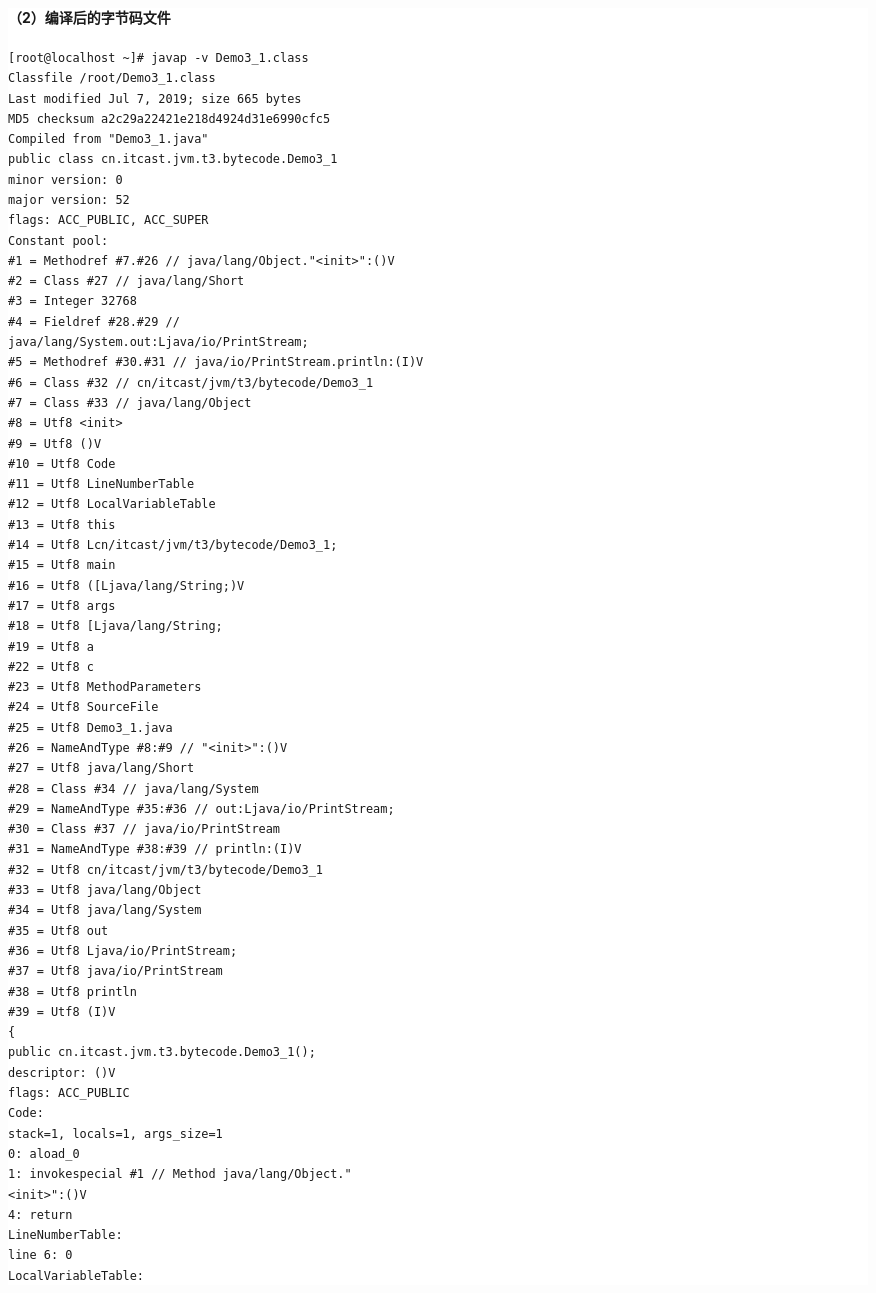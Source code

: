 
#### （2）编译后的字节码文件

    [root@localhost ~]# javap -v Demo3_1.class
    Classfile /root/Demo3_1.class
    Last modified Jul 7, 2019; size 665 bytes
    MD5 checksum a2c29a22421e218d4924d31e6990cfc5
    Compiled from "Demo3_1.java"
    public class cn.itcast.jvm.t3.bytecode.Demo3_1
    minor version: 0
    major version: 52
    flags: ACC_PUBLIC, ACC_SUPER
    Constant pool:
    #1 = Methodref #7.#26 // java/lang/Object."<init>":()V
    #2 = Class #27 // java/lang/Short
    #3 = Integer 32768
    #4 = Fieldref #28.#29 //
    java/lang/System.out:Ljava/io/PrintStream;
    #5 = Methodref #30.#31 // java/io/PrintStream.println:(I)V
    #6 = Class #32 // cn/itcast/jvm/t3/bytecode/Demo3_1
    #7 = Class #33 // java/lang/Object
    #8 = Utf8 <init>
    #9 = Utf8 ()V
    #10 = Utf8 Code
    #11 = Utf8 LineNumberTable
    #12 = Utf8 LocalVariableTable
    #13 = Utf8 this
    #14 = Utf8 Lcn/itcast/jvm/t3/bytecode/Demo3_1;
    #15 = Utf8 main
    #16 = Utf8 ([Ljava/lang/String;)V
    #17 = Utf8 args
    #18 = Utf8 [Ljava/lang/String;
    #19 = Utf8 a
    #22 = Utf8 c
    #23 = Utf8 MethodParameters
    #24 = Utf8 SourceFile
    #25 = Utf8 Demo3_1.java
    #26 = NameAndType #8:#9 // "<init>":()V
    #27 = Utf8 java/lang/Short
    #28 = Class #34 // java/lang/System
    #29 = NameAndType #35:#36 // out:Ljava/io/PrintStream;
    #30 = Class #37 // java/io/PrintStream
    #31 = NameAndType #38:#39 // println:(I)V
    #32 = Utf8 cn/itcast/jvm/t3/bytecode/Demo3_1
    #33 = Utf8 java/lang/Object
    #34 = Utf8 java/lang/System
    #35 = Utf8 out
    #36 = Utf8 Ljava/io/PrintStream;
    #37 = Utf8 java/io/PrintStream
    #38 = Utf8 println
    #39 = Utf8 (I)V
    {
    public cn.itcast.jvm.t3.bytecode.Demo3_1();
    descriptor: ()V
    flags: ACC_PUBLIC
    Code:
    stack=1, locals=1, args_size=1
    0: aload_0
    1: invokespecial #1 // Method java/lang/Object."
    <init>":()V
    4: return
    LineNumberTable:
    line 6: 0
    LocalVariableTable: